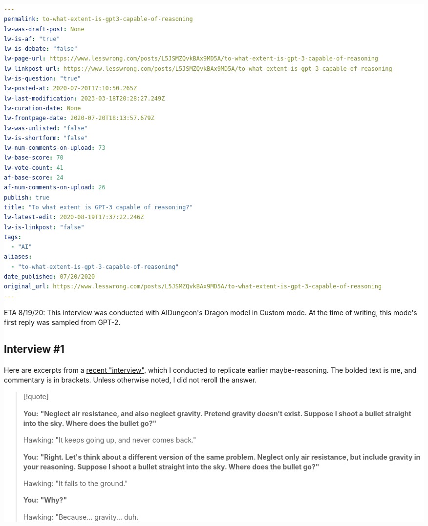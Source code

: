 ```yaml
---
permalink: to-what-extent-is-gpt3-capable-of-reasoning
lw-was-draft-post: None
lw-is-af: "true"
lw-is-debate: "false"
lw-page-url: https://www.lesswrong.com/posts/L5JSMZQvkBAx9MD5A/to-what-extent-is-gpt-3-capable-of-reasoning
lw-linkpost-url: https://www.lesswrong.com/posts/L5JSMZQvkBAx9MD5A/to-what-extent-is-gpt-3-capable-of-reasoning
lw-is-question: "true"
lw-posted-at: 2020-07-20T17:10:50.265Z
lw-last-modification: 2023-03-18T20:28:27.249Z
lw-curation-date: None
lw-frontpage-date: 2020-07-20T18:13:57.679Z
lw-was-unlisted: "false"
lw-is-shortform: "false"
lw-num-comments-on-upload: 73
lw-base-score: 70
lw-vote-count: 41
af-base-score: 24
af-num-comments-on-upload: 26
publish: true
title: "To what extent is GPT-3 capable of reasoning?"
lw-latest-edit: 2020-08-19T17:37:22.246Z
lw-is-linkpost: "false"
tags: 
  - "AI"
aliases: 
  - "to-what-extent-is-gpt-3-capable-of-reasoning"
date_published: 07/20/2020
original_url: https://www.lesswrong.com/posts/L5JSMZQvkBAx9MD5A/to-what-extent-is-gpt-3-capable-of-reasoning
---
```

ETA 8/19/20: This interview was conducted with AIDungeon's Dragon model in Custom mode. At the time of writing, this mode's first reply was sampled from GPT-2. 

## Interview #1

Here are excerpts from a [recent "interview"](https://aidungeon.page.link/?link=https://exploreViewAdventure?publicId=7494c77c-66b2-4454-ba83-10216edf681f&ofl=https://play.aidungeon.io/adventure/7494c77c-66b2-4454-ba83-10216edf681f&apn=com.aidungeon&ibi=com.aidungeon.app&isi=1491268416), which I conducted to replicate earlier maybe-reasoning. The bolded text is me, and commentary is in brackets. Unless otherwise noted, I did not reroll the answer. 

> [!quote]
>
> **You:** **"Neglect air resistance, and also neglect gravity. Pretend gravity doesn't exist. Suppose I shoot a bullet straight into the sky. Where does the bullet go?"**
> 
> Hawking: "It keeps going up, and never comes back."
> 
> **You:** **"Right. Let's think about a different version of the same problem. Neglect only air resistance, but include gravity in your reasoning. Suppose I shoot a bullet straight into the sky. Where does the bullet go?"**
> 
> Hawking: "It falls to the ground."
> 
> **You:** **"Why?"**
> 
> Hawking: "Because... gravity... duh.
> 